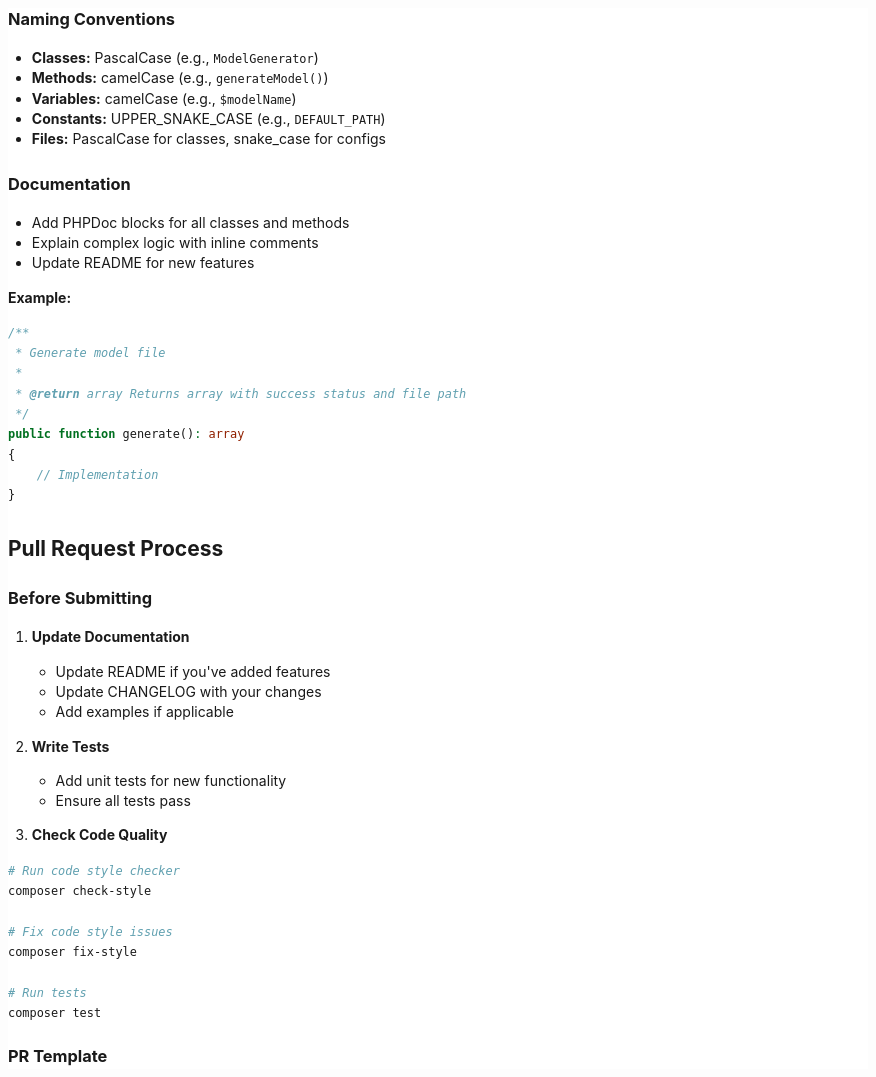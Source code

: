 ### Naming Conventions

- **Classes:** PascalCase (e.g., `ModelGenerator`)
- **Methods:** camelCase (e.g., `generateModel()`)
- **Variables:** camelCase (e.g., `$modelName`)
- **Constants:** UPPER_SNAKE_CASE (e.g., `DEFAULT_PATH`)
- **Files:** PascalCase for classes, snake_case for configs

### Documentation

- Add PHPDoc blocks for all classes and methods
- Explain complex logic with inline comments
- Update README for new features

**Example:**
```php
/**
 * Generate model file
 *
 * @return array Returns array with success status and file path
 */
public function generate(): array
{
    // Implementation
}
```

## Pull Request Process

### Before Submitting

1. **Update Documentation**
   - Update README if you've added features
   - Update CHANGELOG with your changes
   - Add examples if applicable

2. **Write Tests**
   - Add unit tests for new functionality
   - Ensure all tests pass

3. **Check Code Quality**
```bash
# Run code style checker
composer check-style

# Fix code style issues
composer fix-style

# Run tests
composer test
```

### PR Template
